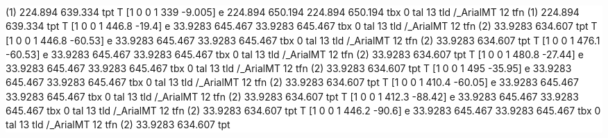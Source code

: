 (1) 224.894 639.334 tpt
T
[1 0 0 1 339 -9.005] e
224.894 650.194 224.894 650.194 tbx
0 tal
13 tld
/_ArialMT 12 tfn
(1) 224.894 639.334 tpt
T
[1 0 0 1 446.8 -19.4] e
33.9283 645.467 33.9283 645.467 tbx
0 tal
13 tld
/_ArialMT 12 tfn
(2) 33.9283 634.607 tpt
T
[1 0 0 1 446.8 -60.53] e
33.9283 645.467 33.9283 645.467 tbx
0 tal
13 tld
/_ArialMT 12 tfn
(2) 33.9283 634.607 tpt
T
[1 0 0 1 476.1 -60.53] e
33.9283 645.467 33.9283 645.467 tbx
0 tal
13 tld
/_ArialMT 12 tfn
(2) 33.9283 634.607 tpt
T
[1 0 0 1 480.8 -27.44] e
33.9283 645.467 33.9283 645.467 tbx
0 tal
13 tld
/_ArialMT 12 tfn
(2) 33.9283 634.607 tpt
T
[1 0 0 1 495 -35.95] e
33.9283 645.467 33.9283 645.467 tbx
0 tal
13 tld
/_ArialMT 12 tfn
(2) 33.9283 634.607 tpt
T
[1 0 0 1 410.4 -60.05] e
33.9283 645.467 33.9283 645.467 tbx
0 tal
13 tld
/_ArialMT 12 tfn
(2) 33.9283 634.607 tpt
T
[1 0 0 1 412.3 -88.42] e
33.9283 645.467 33.9283 645.467 tbx
0 tal
13 tld
/_ArialMT 12 tfn
(2) 33.9283 634.607 tpt
T
[1 0 0 1 446.2 -90.6] e
33.9283 645.467 33.9283 645.467 tbx
0 tal
13 tld
/_ArialMT 12 tfn
(2) 33.9283 634.607 tpt